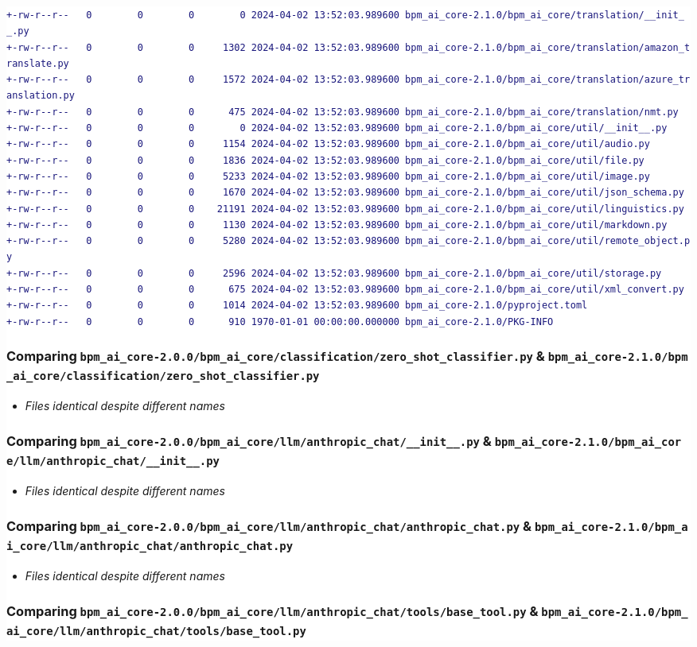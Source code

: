 ```diff
+-rw-r--r--   0        0        0        0 2024-04-02 13:52:03.989600 bpm_ai_core-2.1.0/bpm_ai_core/translation/__init__.py
+-rw-r--r--   0        0        0     1302 2024-04-02 13:52:03.989600 bpm_ai_core-2.1.0/bpm_ai_core/translation/amazon_translate.py
+-rw-r--r--   0        0        0     1572 2024-04-02 13:52:03.989600 bpm_ai_core-2.1.0/bpm_ai_core/translation/azure_translation.py
+-rw-r--r--   0        0        0      475 2024-04-02 13:52:03.989600 bpm_ai_core-2.1.0/bpm_ai_core/translation/nmt.py
+-rw-r--r--   0        0        0        0 2024-04-02 13:52:03.989600 bpm_ai_core-2.1.0/bpm_ai_core/util/__init__.py
+-rw-r--r--   0        0        0     1154 2024-04-02 13:52:03.989600 bpm_ai_core-2.1.0/bpm_ai_core/util/audio.py
+-rw-r--r--   0        0        0     1836 2024-04-02 13:52:03.989600 bpm_ai_core-2.1.0/bpm_ai_core/util/file.py
+-rw-r--r--   0        0        0     5233 2024-04-02 13:52:03.989600 bpm_ai_core-2.1.0/bpm_ai_core/util/image.py
+-rw-r--r--   0        0        0     1670 2024-04-02 13:52:03.989600 bpm_ai_core-2.1.0/bpm_ai_core/util/json_schema.py
+-rw-r--r--   0        0        0    21191 2024-04-02 13:52:03.989600 bpm_ai_core-2.1.0/bpm_ai_core/util/linguistics.py
+-rw-r--r--   0        0        0     1130 2024-04-02 13:52:03.989600 bpm_ai_core-2.1.0/bpm_ai_core/util/markdown.py
+-rw-r--r--   0        0        0     5280 2024-04-02 13:52:03.989600 bpm_ai_core-2.1.0/bpm_ai_core/util/remote_object.py
+-rw-r--r--   0        0        0     2596 2024-04-02 13:52:03.989600 bpm_ai_core-2.1.0/bpm_ai_core/util/storage.py
+-rw-r--r--   0        0        0      675 2024-04-02 13:52:03.989600 bpm_ai_core-2.1.0/bpm_ai_core/util/xml_convert.py
+-rw-r--r--   0        0        0     1014 2024-04-02 13:52:03.989600 bpm_ai_core-2.1.0/pyproject.toml
+-rw-r--r--   0        0        0      910 1970-01-01 00:00:00.000000 bpm_ai_core-2.1.0/PKG-INFO
```

### Comparing `bpm_ai_core-2.0.0/bpm_ai_core/classification/zero_shot_classifier.py` & `bpm_ai_core-2.1.0/bpm_ai_core/classification/zero_shot_classifier.py`

 * *Files identical despite different names*

### Comparing `bpm_ai_core-2.0.0/bpm_ai_core/llm/anthropic_chat/__init__.py` & `bpm_ai_core-2.1.0/bpm_ai_core/llm/anthropic_chat/__init__.py`

 * *Files identical despite different names*

### Comparing `bpm_ai_core-2.0.0/bpm_ai_core/llm/anthropic_chat/anthropic_chat.py` & `bpm_ai_core-2.1.0/bpm_ai_core/llm/anthropic_chat/anthropic_chat.py`

 * *Files identical despite different names*

### Comparing `bpm_ai_core-2.0.0/bpm_ai_core/llm/anthropic_chat/tools/base_tool.py` & `bpm_ai_core-2.1.0/bpm_ai_core/llm/anthropic_chat/tools/base_tool.py`
